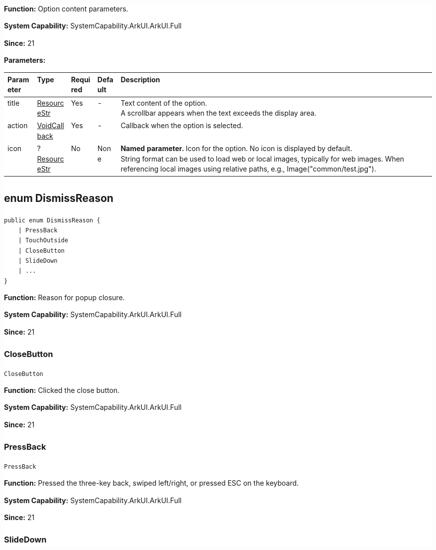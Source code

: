 **Function:** Option content parameters.

**System Capability:** SystemCapability.ArkUI.ArkUI.Full

**Since:** 21

**Parameters:**

| Parameter | Type | Required | Default | Description |
|:---|:---|:---|:---|:---|
| title | [ResourceStr](../apis/BasicServicesKit/cj-apis-base.md#interface-resourcestr) | Yes | - | Text content of the option.<br/>A scrollbar appears when the text exceeds the display area. |
| action | [VoidCallback](../apis/BasicServicesKit/cj-apis-base.md#type-VoidCallback) | Yes | - | Callback when the option is selected. |
| icon | ?[ResourceStr](../apis/BasicServicesKit/cj-apis-base.md#interface-resourcestr) | No | None | **Named parameter.** Icon for the option. No icon is displayed by default.<br/>String format can be used to load web or local images, typically for web images. When referencing local images using relative paths, e.g., Image("common/test.jpg"). |

## enum DismissReason

```cangjie
public enum DismissReason {
    | PressBack
    | TouchOutside
    | CloseButton
    | SlideDown
    | ...
}
```

**Function:** Reason for popup closure.

**System Capability:** SystemCapability.ArkUI.ArkUI.Full

**Since:** 21

### CloseButton

```cangjie
CloseButton
```

**Function:** Clicked the close button.

**System Capability:** SystemCapability.ArkUI.ArkUI.Full

**Since:** 21

### PressBack

```cangjie
PressBack
```

**Function:** Pressed the three-key back, swiped left/right, or pressed ESC on the keyboard.

**System Capability:** SystemCapability.ArkUI.ArkUI.Full

**Since:** 21

### SlideDown
